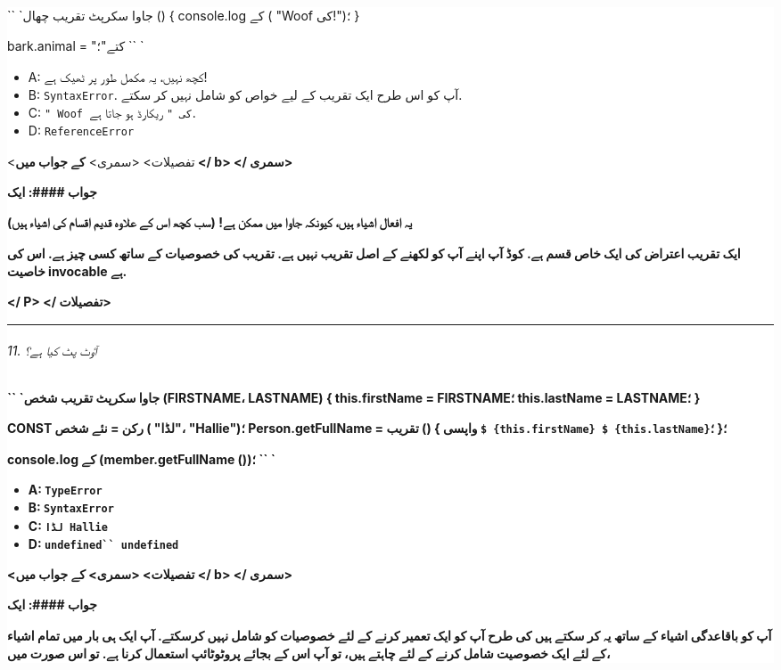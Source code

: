 `` `جاوا سکرپٹ
تقریب چھال () {
 console.log کے ( "Woof کی!")؛
}

bark.animal = "کتے"؛
`` `

- A: کچھ نہیں، یہ مکمل طور پر ٹھیک ہے!
- B: `SyntaxError`. آپ کو اس طرح ایک تقریب کے لیے خواص کو شامل نہیں کر سکتے.
- C: `" Woof کی "` ریکارڈ ہو جاتا ہے.
- D: `ReferenceError`

<تفصیلات> <سمری> <b> کے جواب میں </ b> </ سمری>
<P>

جواب ####: ایک

یہ افعال اشیاء ہیں، کیونکہ جاوا میں ممکن ہے! (سب کچھ اس کے علاوہ قدیم اقسام کی اشیاء ہیں)

ایک تقریب اعتراض کی ایک خاص قسم ہے. کوڈ آپ اپنے آپ کو لکھنے کے اصل تقریب نہیں ہے. تقریب کی خصوصیات کے ساتھ کسی چیز ہے. اس کی خاصیت invocable ہے.

</ P>
</ تفصیلات>

---

###### 11. آؤٹ پٹ کیا ہے؟

`` `جاوا سکرپٹ
تقریب شخص (FIRSTNAME، LASTNAME) {
 this.firstName = FIRSTNAME؛
 this.lastName = LASTNAME؛
}

CONST رکن = نئے شخص ( "لڈا"، "Hallie")؛
Person.getFullName = تقریب () {
 واپسی `$ {this.firstName} $ {this.lastName}`؛
}؛

console.log کے (member.getFullName ())؛
`` `

- A: `TypeError`
- B: `SyntaxError`
- C: `لڈا Hallie`
- D: `undefined`` undefined`

<تفصیلات> <سمری> <b> کے جواب میں </ b> </ سمری>
<P>

جواب ####: ایک

آپ کو باقاعدگی اشیاء کے ساتھ یہ کر سکتے ہیں کی طرح آپ کو ایک تعمیر کرنے کے لئے خصوصیات کو شامل نہیں کرسکتے. آپ ایک ہی بار میں تمام اشیاء کے لئے ایک خصوصیت شامل کرنے کے لئے چاہتے ہیں، تو آپ اس کے بجائے پروٹوٹائپ استعمال کرنا ہے. تو اس صورت میں،
